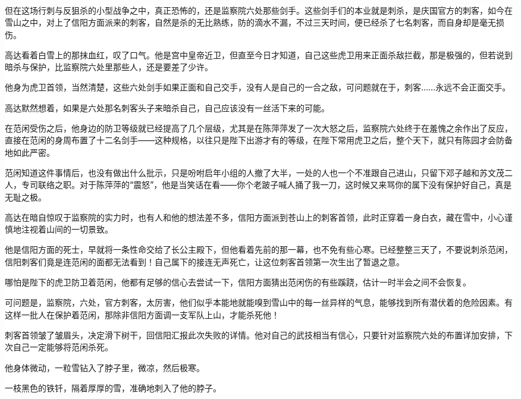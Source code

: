 但在这场行刺与反狙杀的小型战争之中，真正恐怖的，还是监察院六处那些剑手。这些剑手们的本业就是刺杀，是庆国官方的刺客，如今在雪山之中，对上了信阳方面派来的刺客，自然是杀的无比熟练，防的滴水不漏，不过三天时间，便已经杀了七名刺客，而自身却是毫无损伤。

高达看着白雪上的那抹血红，叹了口气。他是宫中皇帝近卫，但直至今日才知道，自己这些虎卫用来正面杀敌拦截，那是极强的，但若说到暗杀与保护，比监察院六处里那些人，还是要差了少许。

他身为虎卫首领，当然清楚，这些六处剑手如果正面和自己交手，没有人是自己的一合之敌，可问题就在于，刺客……永远不会正面交手。

高达默然想着，如果是六处那名刺客头子来暗杀自己，自己应该没有一丝活下来的可能。

在范闲受伤之后，他身边的防卫等级就已经提高了几个层级，尤其是在陈萍萍发了一次大怒之后，监察院六处终于在羞愧之余作出了反应，直接在范闲的身周布置了十二名剑手——这种规格，以往只是陛下出游才有的等级，在陛下常用虎卫之后，整个天下，就只有陈园才会防备地如此严密。

范闲知道这件事情后，也没有做出什么批示，只是吩咐启年小组的人撤了大半，一处的人也一个不准跟自己进山，只留下邓子越和苏文茂二人，专司联络之职。对于陈萍萍的“震怒”，他是当笑话在看——你个老跛子喊人捅了我一刀，这时候又来骂你的属下没有保护好自己，真是无耻之极。

高达在暗自惊叹于监察院的实力时，也有人和他的想法差不多，信阳方面派到苍山上的刺客首领，此时正穿着一身白衣，藏在雪中，小心谨慎地注视着山间的一切景致。

他是信阳方面的死士，早就将一条性命交给了长公主殿下，但他看着先前的那一幕，也不免有些心寒。已经整整三天了，不要说刺杀范闲，信阳刺客们竟是连范闲的面都无法看到！自己属下的接连无声死亡，让这位刺客首领第一次生出了暂退之意。

哪怕是陛下的虎卫防卫着范闲，他都有足够的信心去尝试一下，信阳方面猜出范闲伤的有些蹊跷，估计一时半会之间不会恢复。

可问题是，监察院，六处，官方刺客，太厉害，他们似乎本能地就能嗅到雪山中的每一丝异样的气息，能够找到所有潜伏着的危险因素。有这样一批人在保护着范闲，那除非信阳方面调一支军队上山，才能杀死他！

刺客首领皱了皱眉头，决定滑下树干，回信阳汇报此次失败的详情。他对自己的武技相当有信心，只要针对监察院六处的布置详加安排，下次自己一定能够将范闲杀死。

他身体微动，一粒雪钻入了脖子里，微凉，然后极寒。

一枝黑色的铁钎，隔着厚厚的雪，准确地刺入了他的脖子。

